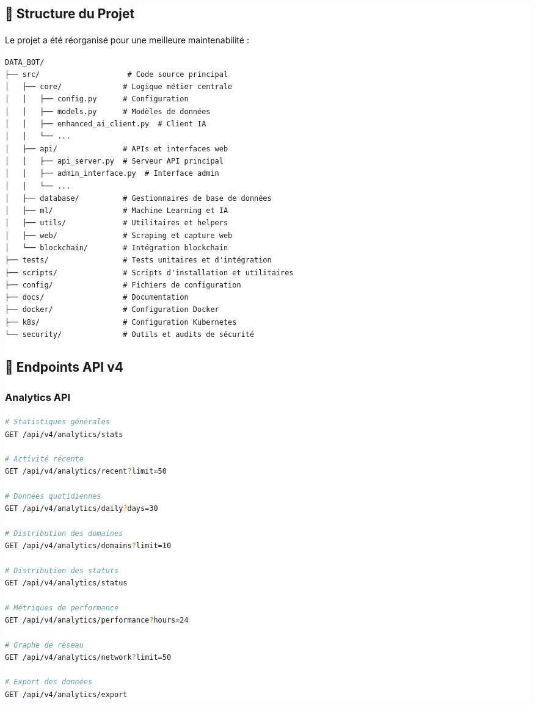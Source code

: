 ## 📁 Structure du Projet

Le projet a été réorganisé pour une meilleure maintenabilité :

```
DATA_BOT/
├── src/                    # Code source principal
│   ├── core/              # Logique métier centrale
│   │   ├── config.py      # Configuration
│   │   ├── models.py      # Modèles de données
│   │   ├── enhanced_ai_client.py  # Client IA
│   │   └── ...
│   ├── api/               # APIs et interfaces web
│   │   ├── api_server.py  # Serveur API principal
│   │   ├── admin_interface.py  # Interface admin
│   │   └── ...
│   ├── database/          # Gestionnaires de base de données
│   ├── ml/                # Machine Learning et IA
│   ├── utils/             # Utilitaires et helpers
│   ├── web/               # Scraping et capture web
│   └── blockchain/        # Intégration blockchain
├── tests/                 # Tests unitaires et d'intégration
├── scripts/               # Scripts d'installation et utilitaires
├── config/                # Fichiers de configuration
├── docs/                  # Documentation
├── docker/                # Configuration Docker
├── k8s/                   # Configuration Kubernetes
└── security/              # Outils et audits de sécurité
```

## 🎯 Endpoints API v4

### Analytics API
```bash
# Statistiques générales
GET /api/v4/analytics/stats

# Activité récente
GET /api/v4/analytics/recent?limit=50

# Données quotidiennes
GET /api/v4/analytics/daily?days=30

# Distribution des domaines
GET /api/v4/analytics/domains?limit=10

# Distribution des statuts
GET /api/v4/analytics/status

# Métriques de performance
GET /api/v4/analytics/performance?hours=24

# Graphe de réseau
GET /api/v4/analytics/network?limit=50

# Export des données
GET /api/v4/analytics/export
```
